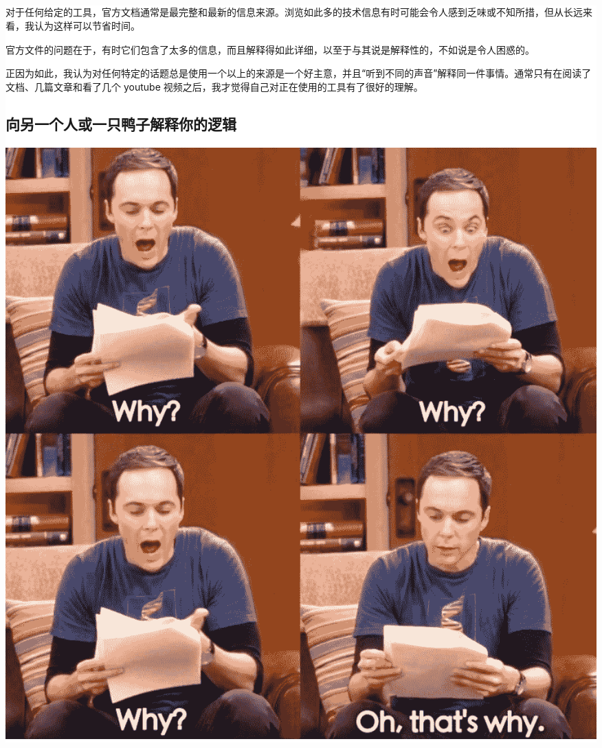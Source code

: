 对于任何给定的工具，官方文档通常是最完整和最新的信息来源。浏览如此多的技术信息有时可能会令人感到乏味或不知所措，但从长远来看，我认为这样可以节省时间。

官方文件的问题在于，有时它们包含了太多的信息，而且解释得如此详细，以至于与其说是解释性的，不如说是令人困惑的。

正因为如此，我认为对任何特定的话题总是使用一个以上的来源是一个好主意，并且“听到不同的声音”解释同一件事情。通常只有在阅读了文档、几篇文章和看了几个 youtube 视频之后，我才觉得自己对正在使用的工具有了很好的理解。

## 向另一个人或一只鸭子解释你的逻辑

![lwjv2jUhM](img/0fb03d9025ce08e1388eff33b65e3464.png)
